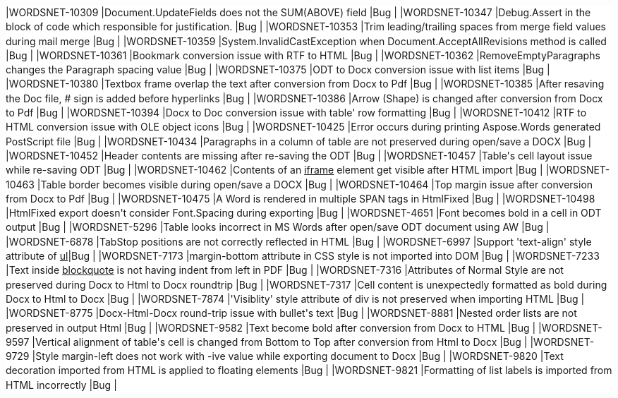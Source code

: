 |WORDSNET-10309 |Document.UpdateFields does not the SUM(ABOVE) field |Bug |
|WORDSNET-10347 |Debug.Assert in the block of code which responsible for justification. |Bug |
|WORDSNET-10353 |Trim leading/trailing spaces from merge field values during mail merge |Bug |
|WORDSNET-10359 |System.InvalidCastException when Document.AcceptAllRevisions method is called |Bug |
|WORDSNET-10361 |Bookmark conversion issue with RTF to HTML |Bug |
|WORDSNET-10362 |RemoveEmptyParagraphs changes the Paragraph spacing value |Bug |
|WORDSNET-10375 |ODT to Docx conversion issue with list items |Bug |
|WORDSNET-10380 |Textbox frame overlap the text after conversion from Docx to Pdf |Bug |
|WORDSNET-10385 |After resaving the Doc file, # sign is added before hyperlinks |Bug |
|WORDSNET-10386 |Arrow (Shape) is changed after conversion from Docx to Pdf |Bug |
|WORDSNET-10394 |Docx to Doc conversion issue with table' row formatting |Bug |
|WORDSNET-10412 |RTF to HTML conversion issue with OLE object icons |Bug |
|WORDSNET-10425 |Error occurs during printing Aspose.Words generated PostScript file |Bug |
|WORDSNET-10434 |Paragraphs in a column of table are not preserved during open/save a DOCX |Bug |
|WORDSNET-10452 |Header contents are missing after re-saving the ODT |Bug |
|WORDSNET-10457 |Table's cell layout issue while re-saving ODT |Bug |
|WORDSNET-10462 |Contents of an [iframe]() element get visible after HTML import |Bug |
|WORDSNET-10463 |Table border becomes visible during open/save a DOCX |Bug |
|WORDSNET-10464 |Top margin issue after conversion from Docx to Pdf |Bug |
|WORDSNET-10475 |A Word is rendered in multiple SPAN tags in HtmlFixed |Bug |
|WORDSNET-10498 |HtmlFixed export doesn't consider Font.Spacing during exporting |Bug |
|WORDSNET-4651 |Font becomes bold in a cell in ODT output |Bug |
|WORDSNET-5296 |Table looks incorrect in MS Words after open/save ODT document using AW |Bug |
|WORDSNET-6878 |TabStop positions are not correctly reflected in HTML |Bug |
|WORDSNET-6997 |Support 'text-align' style attribute of [ul]()|Bug |
|WORDSNET-7173 |margin-bottom attribute in CSS style is not imported into DOM |Bug |
|WORDSNET-7233 |Text inside [blockquote]() is not having indent from left in PDF |Bug |
|WORDSNET-7316 |Attributes of Normal Style are not preserved during Docx to Html to Docx roundtrip |Bug |
|WORDSNET-7317 |Cell content is unexpectedly formatted as bold during Docx to Html to Docx |Bug |
|WORDSNET-7874 |'Visiblity' style attribute of div is not preserved when importing HTML |Bug |
|WORDSNET-8775 |Docx-Html-Docx round-trip issue with bullet's text |Bug |
|WORDSNET-8881 |Nested order lists are not preserved in output Html |Bug |
|WORDSNET-9582 |Text become bold after conversion from Docx to HTML |Bug |
|WORDSNET-9597 |Vertical alignment of table's cell is changed from Bottom to Top after conversion from Html to Docx |Bug |
|WORDSNET-9729 |Style margin-left does not work with -ive value while exporting document to Docx |Bug |
|WORDSNET-9820 |Text decoration imported from HTML is applied to floating elements |Bug |
|WORDSNET-9821 |Formatting of list labels is imported from HTML incorrectly |Bug |